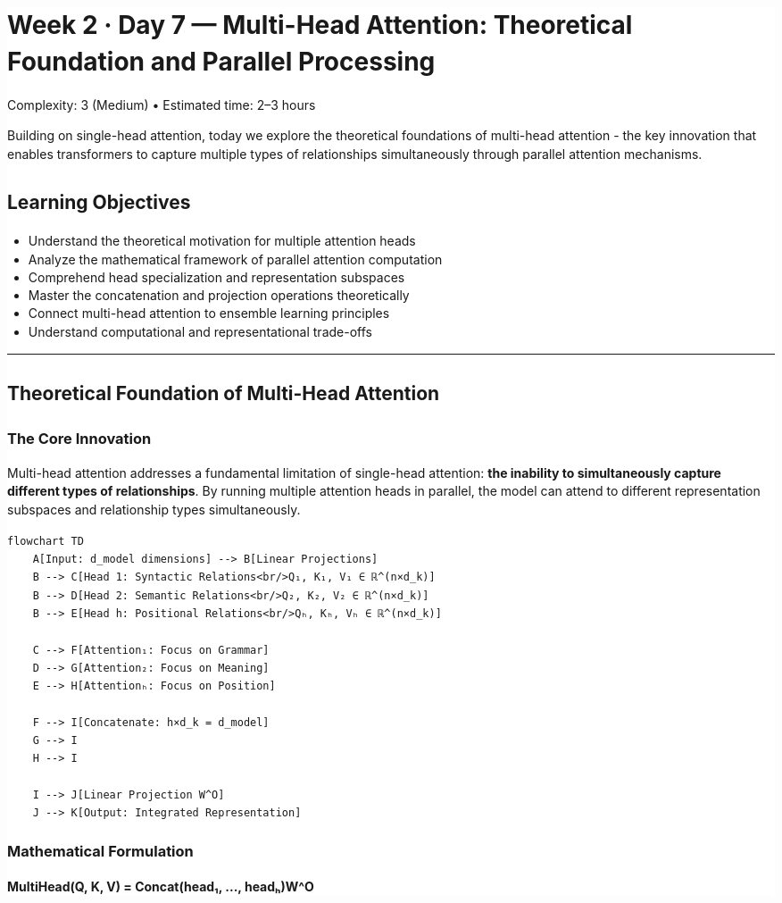 # Week 2 · Day 7 — Multi-Head Attention: Theoretical Foundation and Parallel Processing

Complexity: 3 (Medium)  •  Estimated time: 2–3 hours

Building on single-head attention, today we explore the theoretical foundations of multi-head attention - the key innovation that enables transformers to capture multiple types of relationships simultaneously through parallel attention mechanisms.

## Learning Objectives

- Understand the theoretical motivation for multiple attention heads
- Analyze the mathematical framework of parallel attention computation
- Comprehend head specialization and representation subspaces
- Master the concatenation and projection operations theoretically
- Connect multi-head attention to ensemble learning principles
- Understand computational and representational trade-offs

---

## Theoretical Foundation of Multi-Head Attention

### The Core Innovation

Multi-head attention addresses a fundamental limitation of single-head attention: **the inability to simultaneously capture different types of relationships**. By running multiple attention heads in parallel, the model can attend to different representation subspaces and relationship types simultaneously.

```mermaid
flowchart TD
    A[Input: d_model dimensions] --> B[Linear Projections]
    B --> C[Head 1: Syntactic Relations<br/>Q₁, K₁, V₁ ∈ ℝ^(n×d_k)]
    B --> D[Head 2: Semantic Relations<br/>Q₂, K₂, V₂ ∈ ℝ^(n×d_k)]
    B --> E[Head h: Positional Relations<br/>Qₕ, Kₕ, Vₕ ∈ ℝ^(n×d_k)]
    
    C --> F[Attention₁: Focus on Grammar]
    D --> G[Attention₂: Focus on Meaning]
    E --> H[Attentionₕ: Focus on Position]
    
    F --> I[Concatenate: h×d_k = d_model]
    G --> I
    H --> I
    
    I --> J[Linear Projection W^O]
    J --> K[Output: Integrated Representation]
```

### Mathematical Formulation

**MultiHead(Q, K, V) = Concat(head₁, ..., headₕ)W^O**
